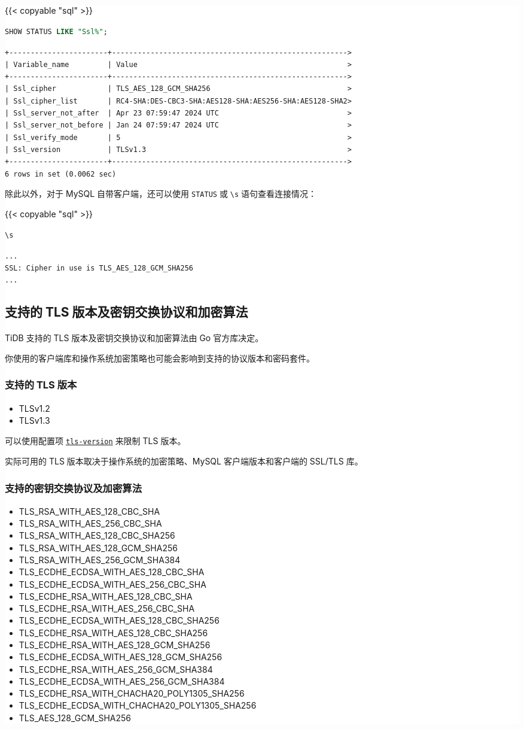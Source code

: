 {{< copyable "sql" >}}

```sql
SHOW STATUS LIKE "Ssl%";
```

```
+-----------------------+------------------------------------------------------->
| Variable_name         | Value                                                 >
+-----------------------+------------------------------------------------------->
| Ssl_cipher            | TLS_AES_128_GCM_SHA256                                >
| Ssl_cipher_list       | RC4-SHA:DES-CBC3-SHA:AES128-SHA:AES256-SHA:AES128-SHA2>
| Ssl_server_not_after  | Apr 23 07:59:47 2024 UTC                              >
| Ssl_server_not_before | Jan 24 07:59:47 2024 UTC                              >
| Ssl_verify_mode       | 5                                                     >
| Ssl_version           | TLSv1.3                                               >
+-----------------------+------------------------------------------------------->
6 rows in set (0.0062 sec)
```

除此以外，对于 MySQL 自带客户端，还可以使用 `STATUS` 或 `\s` 语句查看连接情况：

{{< copyable "sql" >}}

```sql
\s
```

```
...
SSL: Cipher in use is TLS_AES_128_GCM_SHA256
...
```

## 支持的 TLS 版本及密钥交换协议和加密算法

TiDB 支持的 TLS 版本及密钥交换协议和加密算法由 Go 官方库决定。

你使用的客户端库和操作系统加密策略也可能会影响到支持的协议版本和密码套件。

### 支持的 TLS 版本

- TLSv1.2
- TLSv1.3

可以使用配置项 [`tls-version`](/tidb-configuration-file.md#tls-version) 来限制 TLS 版本。

实际可用的 TLS 版本取决于操作系统的加密策略、MySQL 客户端版本和客户端的 SSL/TLS 库。

### 支持的密钥交换协议及加密算法

- TLS\_RSA\_WITH\_AES\_128\_CBC\_SHA
- TLS\_RSA\_WITH\_AES\_256\_CBC\_SHA
- TLS\_RSA\_WITH\_AES\_128\_CBC\_SHA256
- TLS\_RSA\_WITH\_AES\_128\_GCM\_SHA256
- TLS\_RSA\_WITH\_AES\_256\_GCM\_SHA384
- TLS\_ECDHE\_ECDSA\_WITH\_AES\_128\_CBC\_SHA
- TLS\_ECDHE\_ECDSA\_WITH\_AES\_256\_CBC\_SHA
- TLS\_ECDHE\_RSA\_WITH\_AES\_128\_CBC\_SHA
- TLS\_ECDHE\_RSA\_WITH\_AES\_256\_CBC\_SHA
- TLS\_ECDHE\_ECDSA\_WITH\_AES\_128\_CBC\_SHA256
- TLS\_ECDHE\_RSA\_WITH\_AES\_128\_CBC\_SHA256
- TLS\_ECDHE\_RSA\_WITH\_AES\_128\_GCM\_SHA256
- TLS\_ECDHE\_ECDSA\_WITH\_AES\_128\_GCM\_SHA256
- TLS\_ECDHE\_RSA\_WITH\_AES\_256\_GCM\_SHA384
- TLS\_ECDHE\_ECDSA\_WITH\_AES\_256\_GCM\_SHA384
- TLS\_ECDHE\_RSA\_WITH\_CHACHA20\_POLY1305\_SHA256
- TLS\_ECDHE\_ECDSA\_WITH\_CHACHA20\_POLY1305\_SHA256
- TLS\_AES\_128\_GCM\_SHA256